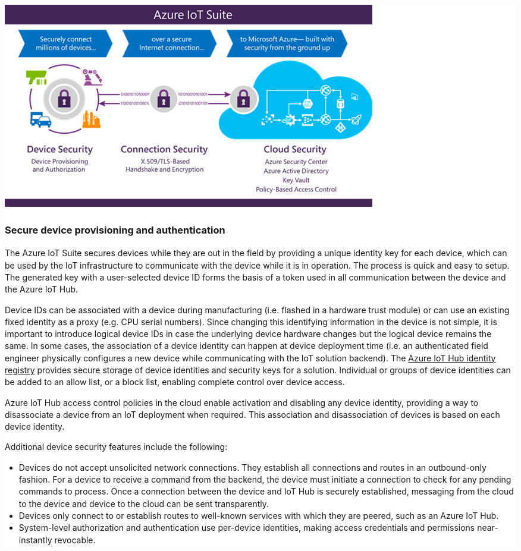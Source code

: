 ![Azure IoT Suite](media/iot-security-ground-up/securing-iot-ground-up-fig2.png)

### <a name="secure-device-provisioning-and-authentication"></a>Secure device provisioning and authentication

The Azure IoT Suite secures devices while they are out in the field by providing a unique identity key for each device, which can be used by the IoT infrastructure to communicate with the device while it is in operation. The process is quick and easy to setup. The generated key with a user-selected device ID forms the basis of a token used in all communication between the device and the Azure IoT Hub.

Device IDs can be associated with a device during manufacturing (i.e. flashed in a hardware trust module) or can use an existing fixed identity as a proxy (e.g. CPU serial numbers). Since changing this identifying information in the device is not simple, it is important to introduce logical device IDs in case the underlying device hardware changes but the logical device remains the same. In some cases, the association of a device identity can happen at device deployment time (i.e. an authenticated field engineer physically configures a new device while communicating with the IoT solution backend). The [Azure IoT Hub identity registry](../articles/iot-hub/iot-hub-devguide.md) provides secure storage of device identities and security keys for a solution. Individual or groups of device identities can be added to an allow list, or a block list, enabling complete control over device access.
 
Azure IoT Hub access control policies in the cloud enable activation and disabling any device identity, providing a way to disassociate a device from an IoT deployment when required. This association and disassociation of devices is based on each device identity.

Additional device security features include the following:

- Devices do not accept unsolicited network connections. They establish all connections and routes in an outbound-only fashion. For a device to receive a command from the backend, the device must initiate a connection to check for any pending commands to process. Once a connection between the device and IoT Hub is securely established, messaging from the cloud to the device and device to the cloud can be sent transparently.  
- Devices only connect to or establish routes to well-known services with which they are peered, such as an Azure IoT Hub.
- System-level authorization and authentication use per-device identities, making access credentials and permissions near-instantly revocable.
